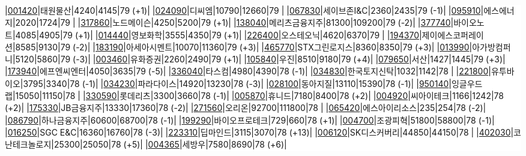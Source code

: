 |[001420](https://finance.daum.net/quotes/A001420)|태원물산|4240|4145|79 (+1)|
|[024090](https://finance.daum.net/quotes/A024090)|디씨엠|10790|12660|79 |
|[067830](https://finance.daum.net/quotes/A067830)|세이브존I&C|2360|2435|79 (-1)|
|[095910](https://finance.daum.net/quotes/A095910)|에스에너지|2020|1724|79 |
|[317860](https://finance.daum.net/quotes/A317860)|노드메이슨|4250|5200|79 (+1)|
|[138040](https://finance.daum.net/quotes/A138040)|메리츠금융지주|81300|109200|79 (-2)|
|[377740](https://finance.daum.net/quotes/A377740)|바이오노트|4085|4905|79 (+1)|
|[014440](https://finance.daum.net/quotes/A014440)|영보화학|3555|4350|79 (+1)|
|[226400](https://finance.daum.net/quotes/A226400)|오스테오닉|4620|6370|79 |
|[194370](https://finance.daum.net/quotes/A194370)|제이에스코퍼레이션|8585|9130|79 (-2)|
|[183190](https://finance.daum.net/quotes/A183190)|아세아시멘트|10070|11360|79 (+3)|
|[465770](https://finance.daum.net/quotes/A465770)|STX그린로지스|8360|8350|79 (+3)|
|[013990](https://finance.daum.net/quotes/A013990)|아가방컴퍼니|5120|5860|79 (-3)|
|[003460](https://finance.daum.net/quotes/A003460)|유화증권|2260|2490|79 (+1)|
|[105840](https://finance.daum.net/quotes/A105840)|우진|8510|9180|79 (+4)|
|[079650](https://finance.daum.net/quotes/A079650)|서산|1427|1445|79 (+3)|
|[173940](https://finance.daum.net/quotes/A173940)|에프엔씨엔터|4050|3635|79 (-5)|
|[336040](https://finance.daum.net/quotes/A336040)|타스컴|4980|4390|78 (-1)|
|[034830](https://finance.daum.net/quotes/A034830)|한국토지신탁|1032|1142|78 |
|[221800](https://finance.daum.net/quotes/A221800)|유투바이오|3795|3340|78 (-1)|
|[034230](https://finance.daum.net/quotes/A034230)|파라다이스|14920|13230|78 (-3)|
|[028100](https://finance.daum.net/quotes/A028100)|동아지질|13110|15390|78 (-1)|
|[950140](https://finance.daum.net/quotes/A950140)|잉글우드랩|15050|11150|78 |
|[330590](https://finance.daum.net/quotes/A330590)|롯데리츠|3300|3660|78 (-1)|
|[005870](https://finance.daum.net/quotes/A005870)|휴니드|7180|8400|78 (+2)|
|[004920](https://finance.daum.net/quotes/A004920)|씨아이테크|1166|1242|78 (+2)|
|[175330](https://finance.daum.net/quotes/A175330)|JB금융지주|13330|17360|78 (-2)|
|[271560](https://finance.daum.net/quotes/A271560)|오리온|92700|111800|78 |
|[065420](https://finance.daum.net/quotes/A065420)|에스아이리소스|235|254|78 (-2)|
|[086790](https://finance.daum.net/quotes/A086790)|하나금융지주|60600|68700|78 (-1)|
|[199290](https://finance.daum.net/quotes/A199290)|바이오프로테크|729|660|78 (+1)|
|[004700](https://finance.daum.net/quotes/A004700)|조광피혁|51800|58800|78 (-1)|
|[016250](https://finance.daum.net/quotes/A016250)|SGC E&C|16360|16760|78 (-3)|
|[223310](https://finance.daum.net/quotes/A223310)|딥마인드|3115|3070|78 (+13)|
|[006120](https://finance.daum.net/quotes/A006120)|SK디스커버리|44850|44150|78 |
|[402030](https://finance.daum.net/quotes/A402030)|코난테크놀로지|25300|25050|78 (+5)|
|[004365](https://finance.daum.net/quotes/A004365)|세방우|7580|8690|78 (+6)|
